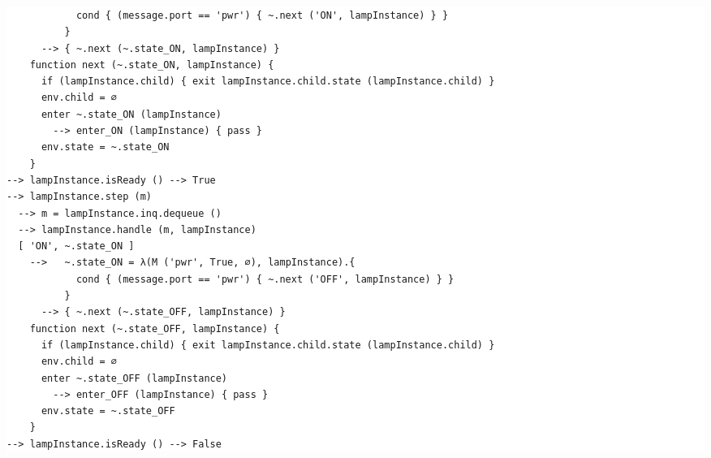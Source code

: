 ```
            cond { (message.port == 'pwr') { ~.next ('ON', lampInstance) } }
          }
      --> { ~.next (~.state_ON, lampInstance) }
	function next (~.state_ON, lampInstance) {
	  if (lampInstance.child) { exit lampInstance.child.state (lampInstance.child) }
	  env.child = ∅
	  enter ~.state_ON (lampInstance)
        --> enter_ON (lampInstance) { pass }
	  env.state = ~.state_ON
	}
--> lampInstance.isReady () --> True
--> lampInstance.step (m)
  --> m = lampInstance.inq.dequeue ()
  --> lampInstance.handle (m, lampInstance)
  [ 'ON', ~.state_ON ]
    -->   ~.state_ON = λ(M ('pwr', True, ∅), lampInstance).{
            cond { (message.port == 'pwr') { ~.next ('OFF', lampInstance) } }
          }
      --> { ~.next (~.state_OFF, lampInstance) }
	function next (~.state_OFF, lampInstance) {
	  if (lampInstance.child) { exit lampInstance.child.state (lampInstance.child) }
	  env.child = ∅
	  enter ~.state_OFF (lampInstance)
        --> enter_OFF (lampInstance) { pass }
	  env.state = ~.state_OFF
	}
--> lampInstance.isReady () --> False
```
```